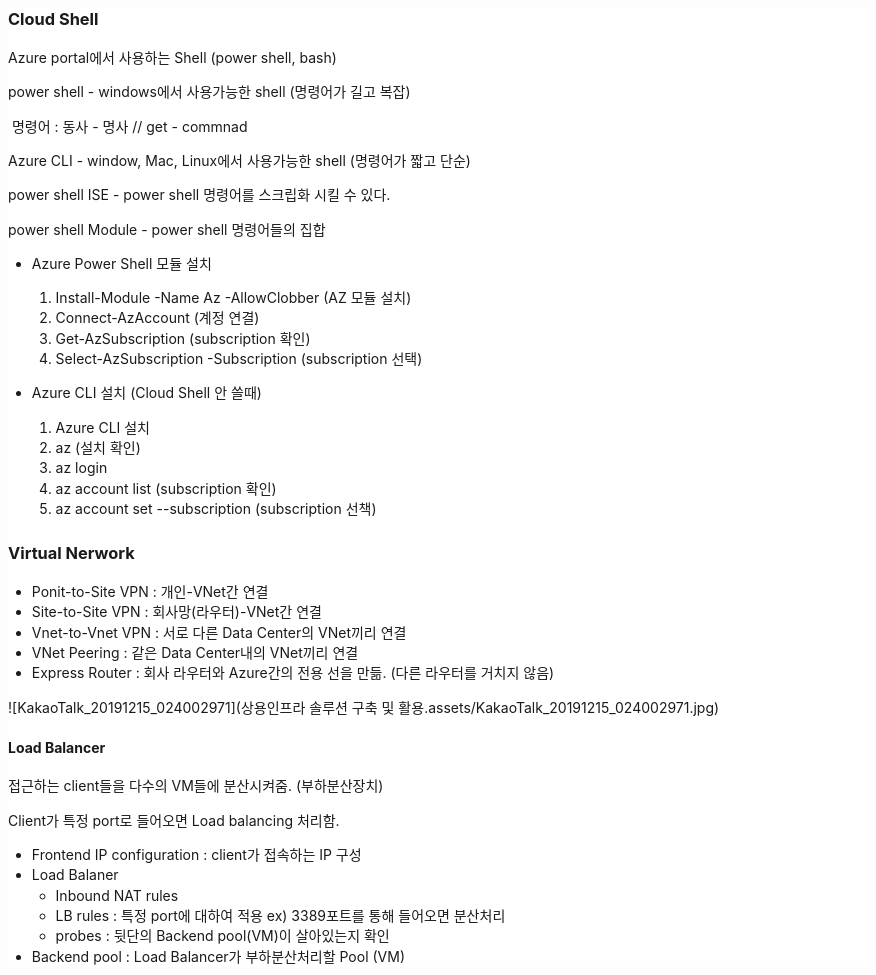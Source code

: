 

### Cloud Shell

Azure portal에서 사용하는 Shell  (power shell, bash)

power shell - windows에서 사용가능한 shell (명령어가 길고 복잡)

​	명령어 : 동사 - 명사 // get - commnad

Azure CLI - window, Mac, Linux에서 사용가능한 shell (명령어가 짧고 단순)



power shell ISE - power shell 명령어를 스크립화 시킬 수 있다.

power shell Module - power shell 명령어들의 집합



* Azure Power Shell 모듈 설치
  1. Install-Module -Name Az -AllowClobber (AZ 모듈 설치)
  2. Connect-AzAccount (계정 연결)
  3. Get-AzSubscription (subscription 확인)
  4. Select-AzSubscription -Subscription <Subscription ID> (subscription 선택)



* Azure CLI 설치 (Cloud Shell 안 쓸때)
  1. Azure CLI 설치
  2. az (설치 확인)
  3. az login 
  4. az account list (subscription 확인)
  5. az account set --subscription <value of the subscription id property> (subscription 선책)



### Virtual Nerwork

* Ponit-to-Site VPN : 개인-VNet간 연결
* Site-to-Site VPN : 회사망(라우터)-VNet간 연결
* Vnet-to-Vnet VPN : 서로 다른 Data Center의 VNet끼리 연결
* VNet Peering : 같은 Data Center내의 VNet끼리 연결
* Express Router : 회사 라우터와 Azure간의 전용 선을 만듦. (다른 라우터를 거치지 않음)

![KakaoTalk_20191215_024002971](상용인프라 솔루션 구축 및 활용.assets/KakaoTalk_20191215_024002971.jpg)

#### Load Balancer

접근하는 client들을 다수의 VM들에 분산시켜줌. (부하분산장치)

Client가 특정 port로 들어오면 Load balancing 처리함.

* Frontend IP configuration : client가 접속하는 IP 구성
* Load Balaner 
  * Inbound NAT rules
  * LB rules : 특정 port에 대하여 적용 ex) 3389포트를 통해 들어오면 분산처리
  * probes : 뒷단의 Backend pool(VM)이 살아있는지 확인
* Backend pool : Load Balancer가 부하분산처리할 Pool (VM)
